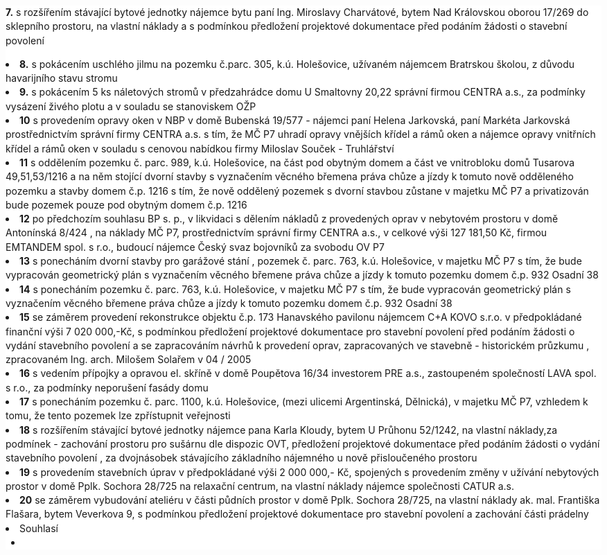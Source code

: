 <strong>7.</strong> s rozšířením stávající bytové jednotky nájemce bytu paní Ing. Miroslavy Charvátové, bytem Nad Královskou oborou 17/269 do sklepního prostoru, na vlastní náklady a s podmínkou předložení projektové dokumentace před podáním žádosti o stavební povolení</li>
<li>
<strong>8.</strong> s pokácením uschlého jilmu na pozemku č.parc. 305, k.ú. Holešovice, užívaném nájemcem Bratrskou školou, z důvodu havarijního stavu stromu</li>
<li>
<strong>9.</strong> s pokácením 5 ks náletových stromů v předzahrádce domu U Smaltovny 20,22 správní firmou CENTRA a.s., za podmínky vysázení živého plotu a v souladu se stanoviskem OŽP</li>
<li>
<strong>10</strong> s provedením opravy oken v NBP v domě Bubenská 19/577 - nájemci paní Helena Jarkovská, paní Markéta Jarkovská prostřednictvím správní firmy CENTRA a.s. s tím, že MČ P7 uhradí opravy vnějších  křídel a rámů oken a nájemce opravy vnitřních křídel a rámů oken v souladu s cenovou nabídkou firmy Miloslav Souček - Truhlářství</li>
<li>
<strong>11</strong> s oddělením  pozemku  č. parc. 989, k.ú. Holešovice, na část pod obytným domem a část  ve vnitrobloku domů Tusarova 49,51,53/1216  a na něm stojící dvorní stavby s vyznačením věcného břemena práva chůze a jízdy k tomuto nově odděleného pozemku a stavby domem č.p. 1216 s tím, že nově oddělený pozemek s dvorní stavbou zůstane v majetku MČ P7 a privatizován bude pozemek pouze pod obytným domem č.p. 1216</li>
<li>
<strong>12</strong> po předchozím souhlasu BP s. p., v likvidaci s dělením nákladů z provedených  oprav v nebytovém prostoru v domě Antonínská 8/424 , na náklady MČ P7, prostřednictvím správní firmy CENTRA a.s.,  v celkové výši 127 181,50 Kč, firmou EMTANDEM spol. s r.o., budoucí nájemce Český svaz bojovníků za svobodu OV P7</li>
<li>
<strong>13</strong> s ponecháním dvorní stavby pro garážové stání , pozemek č. parc. 763, k.ú. Holešovice, v majetku MČ P7 s tím, že bude vypracován geometrický plán s vyznačením věcného břemene práva chůze a jízdy k tomuto pozemku domem č.p. 932 Osadní 38</li>
<li>
<strong>14</strong> s ponecháním pozemku č. parc. 763, k.ú. Holešovice, v majetku MČ P7 s tím, že bude vypracován geometrický plán s vyznačením věcného břemene práva chůze a jízdy k tomuto pozemku domem č.p. 932 Osadní 38</li>
<li>
<strong>15</strong> se záměrem provedení rekonstrukce objektu č.p. 173 Hanavského pavilonu nájemcem C+A KOVO s.r.o. v předpokládané finanční výši 7 020 000,-Kč,  s podmínkou předložení projektové dokumentace pro stavební povolení před podáním žádosti o vydání stavebního povolení a se zapracováním návrhů k provedení oprav, zapracovaných ve stavebně - historickém průzkumu , zpracovaném Ing. arch. Milošem Solařem  v 04 / 2005</li>
<li>
<strong>16</strong> s vedením přípojky a opravou el. skříně v domě Poupětova 16/34 investorem PRE a.s., zastoupeném společností LAVA spol. s r.o., za podmínky neporušení fasády domu</li>
<li>
<strong>17</strong> s ponecháním pozemku č. parc. 1100, k.ú. Holešovice, (mezi ulicemi Argentinská, Dělnická), v majetku MČ P7, vzhledem k tomu, že tento pozemek lze zpřístupnit veřejnosti</li>
<li>
<strong>18</strong> s rozšířením stávající bytové jednotky nájemce pana Karla Kloudy, bytem U Průhonu 52/1242, na vlastní náklady,za podmínek - zachování prostoru pro sušárnu dle dispozic OVT, předložení projektové dokumentace před podáním žádosti o vydání stavebního povolení , za dvojnásobek stávajícího základního nájemného u nově přisloučeného prostoru</li>
<li>
<strong>19</strong> s provedením stavebních úprav v předpokládané výši  2 000 000,- Kč, spojených s provedením změny v užívání nebytových prostor v domě Pplk. Sochora 28/725 na relaxační centrum, na vlastní náklady nájemce společnosti CATUR a.s.</li>
<li>
<strong>20</strong> se záměrem vybudování ateliéru v části půdních prostor v domě Pplk. Sochora 28/725, na vlastní náklady ak. mal. Františka Flašara, bytem Veverkova 9, s podmínkou předložení projektové dokumentace pro stavební povolení a zachování části prádelny</li>
</ul>
</li>
<li>Souhlasí<ul>
<li>
